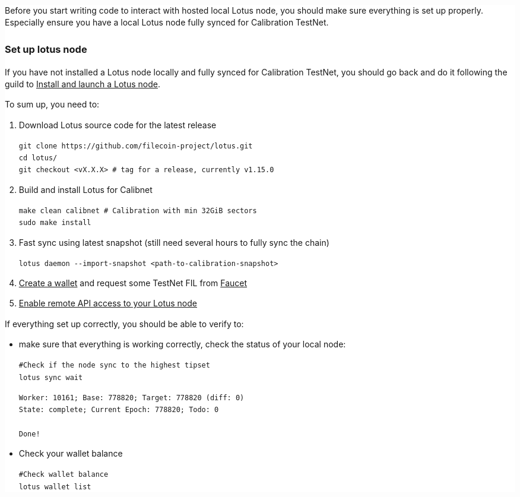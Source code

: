 Before you start writing code to interact with hosted local Lotus node, you should make sure everything is set up properly. Especially ensure you have a local Lotus node fully synced for Calibration TestNet. 

### Set up lotus node

If you have not installed a Lotus node locally and fully synced for Calibration TestNet, you should go back and do it following the guild to [Install and launch a Lotus node](https://lotus.filecoin.io/docs/set-up/install/).

To sum up, you need to:

1. Download Lotus source code for the latest release

   ```shell
   git clone https://github.com/filecoin-project/lotus.git
   cd lotus/
   git checkout <vX.X.X> # tag for a release, currently v1.15.0
   ```

2. Build and install Lotus for Calibnet

   ```shell
   make clean calibnet # Calibration with min 32GiB sectors
   sudo make install
   ```

3. Fast sync using latest snapshot (still need several hours to fully sync the chain)

   ```shell
   lotus daemon --import-snapshot <path-to-calibration-snapshot>
   ```

4. [Create a wallet](https://lotu.sh/lotus/manage/manage-fil/#creating-a-wallet) and request some TestNet FIL from [Faucet](https://faucet.calibration.fildev.network/)

4. [Enable remote API access to your Lotus node](https://lotu.sh/developers/api-access/)

If everything set up correctly, you should be able to verify to:

- make sure that everything is working correctly, check the status of your local node:

  ```shell with-output
  #Check if the node sync to the highest tipset
  lotus sync wait
  ```

  ```shell
  Worker: 10161; Base: 778820; Target: 778820 (diff: 0)
  State: complete; Current Epoch: 778820; Todo: 0
  
  Done!
  ```

- Check your wallet balance

  ```shell with-output
  #Check wallet balance
  lotus wallet list 
  ```
